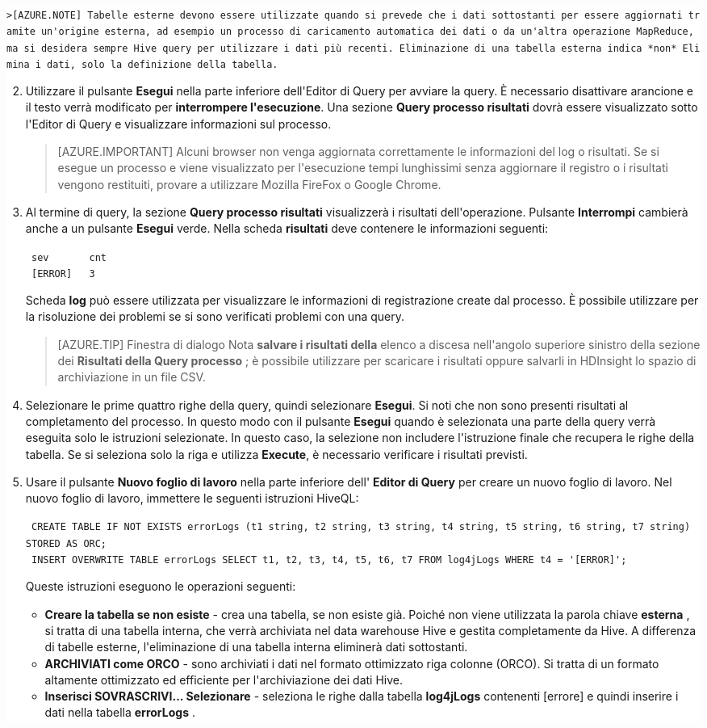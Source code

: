    >[AZURE.NOTE] Tabelle esterne devono essere utilizzate quando si prevede che i dati sottostanti per essere aggiornati tramite un'origine esterna, ad esempio un processo di caricamento automatica dei dati o da un'altra operazione MapReduce, ma si desidera sempre Hive query per utilizzare i dati più recenti. Eliminazione di una tabella esterna indica *non* Elimina i dati, solo la definizione della tabella.

2. Utilizzare il pulsante __Esegui__ nella parte inferiore dell'Editor di Query per avviare la query. È necessario disattivare arancione e il testo verrà modificato per __interrompere l'esecuzione__. Una sezione __Query processo risultati__ dovrà essere visualizzato sotto l'Editor di Query e visualizzare informazioni sul processo.

    > [AZURE.IMPORTANT] Alcuni browser non venga aggiornata correttamente le informazioni del log o risultati. Se si esegue un processo e viene visualizzato per l'esecuzione tempi lunghissimi senza aggiornare il registro o i risultati vengono restituiti, provare a utilizzare Mozilla FireFox o Google Chrome.

3. Al termine di query, la sezione __Query processo risultati__ visualizzerà i risultati dell'operazione. Pulsante __Interrompi__ cambierà anche a un pulsante __Esegui__ verde. Nella scheda __risultati__ deve contenere le informazioni seguenti:

        sev       cnt
        [ERROR]   3

    Scheda __log__ può essere utilizzata per visualizzare le informazioni di registrazione create dal processo. È possibile utilizzare per la risoluzione dei problemi se si sono verificati problemi con una query.

    > [AZURE.TIP] Finestra di dialogo Nota __salvare i risultati della__ elenco a discesa nell'angolo superiore sinistro della sezione dei __Risultati della Query processo__ ; è possibile utilizzare per scaricare i risultati oppure salvarli in HDInsight lo spazio di archiviazione in un file CSV.

3. Selezionare le prime quattro righe della query, quindi selezionare __Esegui__. Si noti che non sono presenti risultati al completamento del processo. In questo modo con il pulsante __Esegui__ quando è selezionata una parte della query verrà eseguita solo le istruzioni selezionate. In questo caso, la selezione non includere l'istruzione finale che recupera le righe della tabella. Se si seleziona solo la riga e utilizza __Execute__, è necessario verificare i risultati previsti.

3. Usare il pulsante __Nuovo foglio di lavoro__ nella parte inferiore dell' __Editor di Query__ per creare un nuovo foglio di lavoro. Nel nuovo foglio di lavoro, immettere le seguenti istruzioni HiveQL:

        CREATE TABLE IF NOT EXISTS errorLogs (t1 string, t2 string, t3 string, t4 string, t5 string, t6 string, t7 string) STORED AS ORC;
        INSERT OVERWRITE TABLE errorLogs SELECT t1, t2, t3, t4, t5, t6, t7 FROM log4jLogs WHERE t4 = '[ERROR]';

    Queste istruzioni eseguono le operazioni seguenti:

    - **Creare la tabella se non esiste** - crea una tabella, se non esiste già. Poiché non viene utilizzata la parola chiave **esterna** , si tratta di una tabella interna, che verrà archiviata nel data warehouse Hive e gestita completamente da Hive. A differenza di tabelle esterne, l'eliminazione di una tabella interna eliminerà dati sottostanti.
    - **ARCHIVIATI come ORCO** - sono archiviati i dati nel formato ottimizzato riga colonne (ORCO). Si tratta di un formato altamente ottimizzato ed efficiente per l'archiviazione dei dati Hive.
    - **Inserisci SOVRASCRIVI... Selezionare** - seleziona le righe dalla tabella **log4jLogs** contenenti [errore] e quindi inserire i dati nella tabella **errorLogs** .
